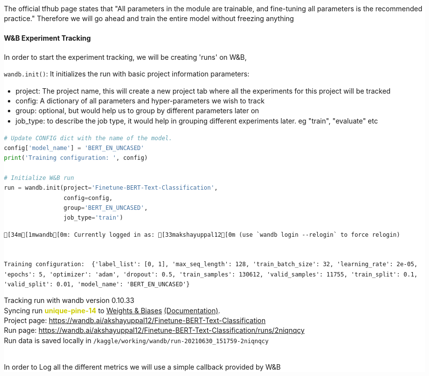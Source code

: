 


The official tfhub page states that
"All parameters in the module are trainable, and fine-tuning all parameters is the recommended practice." Therefore we will go ahead and train the entire model without freezing anything

#### W&B Experiment Tracking
In order to start the experiment tracking, we will be creating 'runs' on W&B, 

`wandb.init()`: It initializes the run with basic project information
parameters: 
- project: The project name, this will create a new project tab where all the experiments for this project will be tracked
- config: A dictionary of all parameters and hyper-parameters we wish to track
- group: optional, but would help us to group by different parameters later on
- job_type: to describe the job type, it would help in grouping different experiments later. eg "train", "evaluate" etc


```python
# Update CONFIG dict with the name of the model.
config['model_name'] = 'BERT_EN_UNCASED'
print('Training configuration: ', config)

# Initialize W&B run
run = wandb.init(project='Finetune-BERT-Text-Classification', 
                 config=config,
                 group='BERT_EN_UNCASED', 
                 job_type='train')
```

    [34m[1mwandb[0m: Currently logged in as: [33makshayuppal12[0m (use `wandb login --relogin` to force relogin)


    Training configuration:  {'label_list': [0, 1], 'max_seq_length': 128, 'train_batch_size': 32, 'learning_rate': 2e-05, 'epochs': 5, 'optimizer': 'adam', 'dropout': 0.5, 'train_samples': 130612, 'valid_samples': 11755, 'train_split': 0.1, 'valid_split': 0.01, 'model_name': 'BERT_EN_UNCASED'}




Tracking run with wandb version 0.10.33<br/>
Syncing run <strong style="color:#cdcd00">unique-pine-14</strong> to <a href="https://wandb.ai" target="_blank">Weights & Biases</a> <a href="https://docs.wandb.com/integrations/jupyter.html" target="_blank">(Documentation)</a>.<br/>
Project page: <a href="https://wandb.ai/akshayuppal12/Finetune-BERT-Text-Classification" target="_blank">https://wandb.ai/akshayuppal12/Finetune-BERT-Text-Classification</a><br/>
Run page: <a href="https://wandb.ai/akshayuppal12/Finetune-BERT-Text-Classification/runs/2niqnqcy" target="_blank">https://wandb.ai/akshayuppal12/Finetune-BERT-Text-Classification/runs/2niqnqcy</a><br/>
Run data is saved locally in <code>/kaggle/working/wandb/run-20210630_151759-2niqnqcy</code><br/><br/>



In order to Log all the different metrics we will use a simple callback provided by W&B
